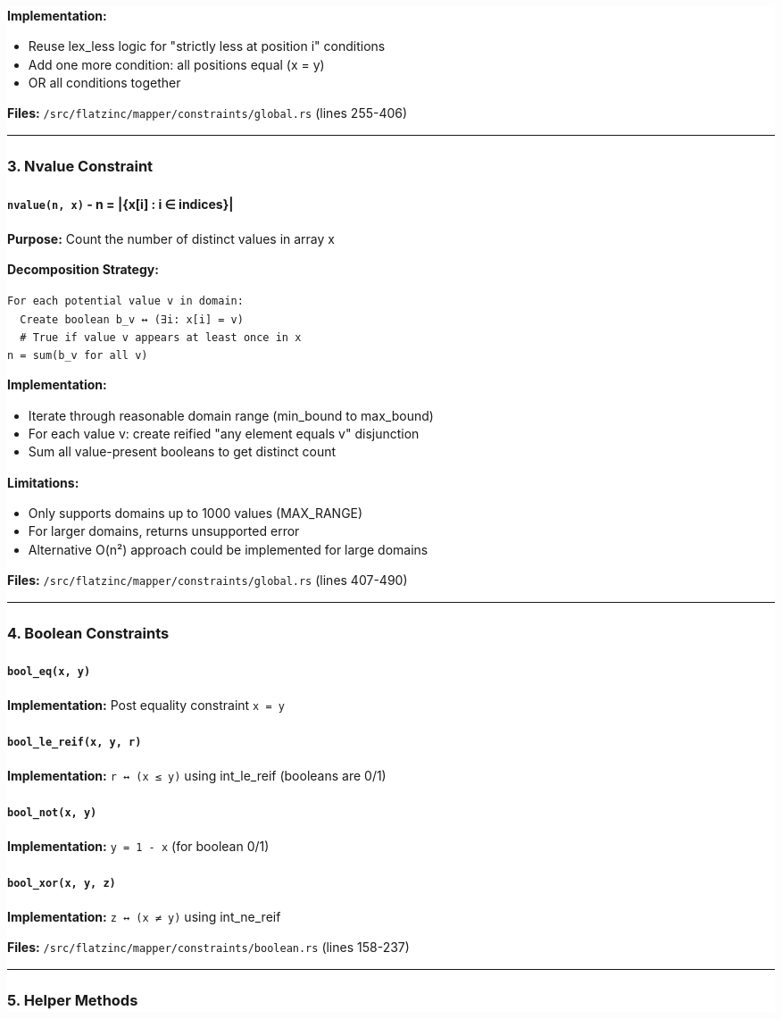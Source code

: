 **Implementation:**
- Reuse lex_less logic for "strictly less at position i" conditions
- Add one more condition: all positions equal (x = y)
- OR all conditions together

**Files:** `/src/flatzinc/mapper/constraints/global.rs` (lines 255-406)

---

### 3. Nvalue Constraint

#### `nvalue(n, x)` - n = |{x[i] : i ∈ indices}|
**Purpose:** Count the number of distinct values in array x

**Decomposition Strategy:**
```
For each potential value v in domain:
  Create boolean b_v ↔ (∃i: x[i] = v)
  # True if value v appears at least once in x
n = sum(b_v for all v)
```

**Implementation:**
- Iterate through reasonable domain range (min_bound to max_bound)
- For each value v: create reified "any element equals v" disjunction
- Sum all value-present booleans to get distinct count

**Limitations:**
- Only supports domains up to 1000 values (MAX_RANGE)
- For larger domains, returns unsupported error
- Alternative O(n²) approach could be implemented for large domains

**Files:** `/src/flatzinc/mapper/constraints/global.rs` (lines 407-490)

---

### 4. Boolean Constraints

#### `bool_eq(x, y)`
**Implementation:** Post equality constraint `x = y`

#### `bool_le_reif(x, y, r)`
**Implementation:** `r ↔ (x ≤ y)` using int_le_reif (booleans are 0/1)

#### `bool_not(x, y)`
**Implementation:** `y = 1 - x` (for boolean 0/1)

#### `bool_xor(x, y, z)`
**Implementation:** `z ↔ (x ≠ y)` using int_ne_reif

**Files:** `/src/flatzinc/mapper/constraints/boolean.rs` (lines 158-237)

---

### 5. Helper Methods
